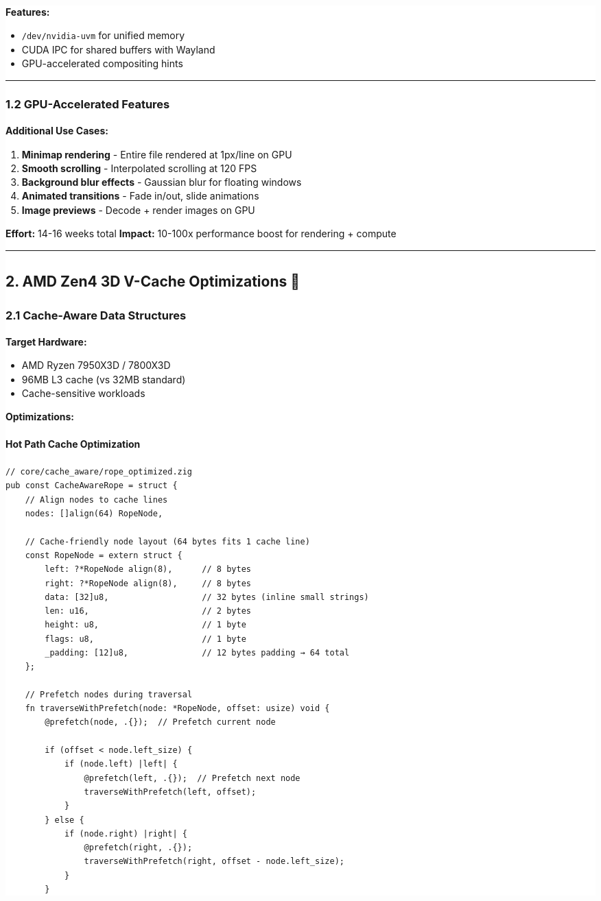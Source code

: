 **Features:**
- `/dev/nvidia-uvm` for unified memory
- CUDA IPC for shared buffers with Wayland
- GPU-accelerated compositing hints

---

### 1.2 GPU-Accelerated Features

**Additional Use Cases:**
1. **Minimap rendering** - Entire file rendered at 1px/line on GPU
2. **Smooth scrolling** - Interpolated scrolling at 120 FPS
3. **Background blur effects** - Gaussian blur for floating windows
4. **Animated transitions** - Fade in/out, slide animations
5. **Image previews** - Decode + render images on GPU

**Effort:** 14-16 weeks total
**Impact:** 10-100x performance boost for rendering + compute

---

## 2. AMD Zen4 3D V-Cache Optimizations 🧠

### 2.1 Cache-Aware Data Structures

**Target Hardware:**
- AMD Ryzen 7950X3D / 7800X3D
- 96MB L3 cache (vs 32MB standard)
- Cache-sensitive workloads

**Optimizations:**

#### Hot Path Cache Optimization
```zig
// core/cache_aware/rope_optimized.zig
pub const CacheAwareRope = struct {
    // Align nodes to cache lines
    nodes: []align(64) RopeNode,

    // Cache-friendly node layout (64 bytes fits 1 cache line)
    const RopeNode = extern struct {
        left: ?*RopeNode align(8),      // 8 bytes
        right: ?*RopeNode align(8),     // 8 bytes
        data: [32]u8,                   // 32 bytes (inline small strings)
        len: u16,                       // 2 bytes
        height: u8,                     // 1 byte
        flags: u8,                      // 1 byte
        _padding: [12]u8,               // 12 bytes padding → 64 total
    };

    // Prefetch nodes during traversal
    fn traverseWithPrefetch(node: *RopeNode, offset: usize) void {
        @prefetch(node, .{});  // Prefetch current node

        if (offset < node.left_size) {
            if (node.left) |left| {
                @prefetch(left, .{});  // Prefetch next node
                traverseWithPrefetch(left, offset);
            }
        } else {
            if (node.right) |right| {
                @prefetch(right, .{});
                traverseWithPrefetch(right, offset - node.left_size);
            }
        }
```